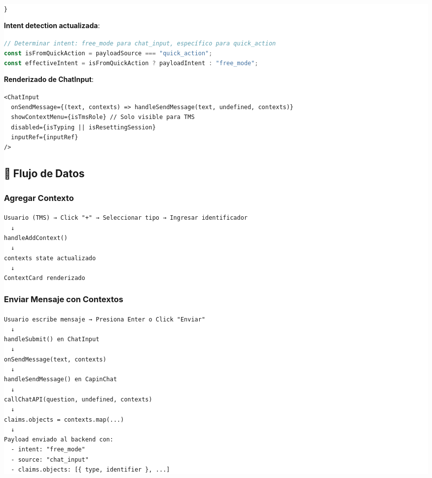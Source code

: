 ```typescript
}
```

**Intent detection actualizada**:
```typescript
// Determinar intent: free_mode para chat_input, específico para quick_action
const isFromQuickAction = payloadSource === "quick_action";
const effectiveIntent = isFromQuickAction ? payloadIntent : "free_mode";
```

**Renderizado de ChatInput**:
```tsx
<ChatInput 
  onSendMessage={(text, contexts) => handleSendMessage(text, undefined, contexts)}
  showContextMenu={isTmsRole} // Solo visible para TMS
  disabled={isTyping || isResettingSession}
  inputRef={inputRef}
/>
```

## 🔄 Flujo de Datos

### Agregar Contexto

```
Usuario (TMS) → Click "+" → Seleccionar tipo → Ingresar identificador
  ↓
handleAddContext()
  ↓
contexts state actualizado
  ↓
ContextCard renderizado
```

### Enviar Mensaje con Contextos

```
Usuario escribe mensaje → Presiona Enter o Click "Enviar"
  ↓
handleSubmit() en ChatInput
  ↓
onSendMessage(text, contexts)
  ↓
handleSendMessage() en CapinChat
  ↓
callChatAPI(question, undefined, contexts)
  ↓
claims.objects = contexts.map(...)
  ↓
Payload enviado al backend con:
  - intent: "free_mode"
  - source: "chat_input"
  - claims.objects: [{ type, identifier }, ...]
```
